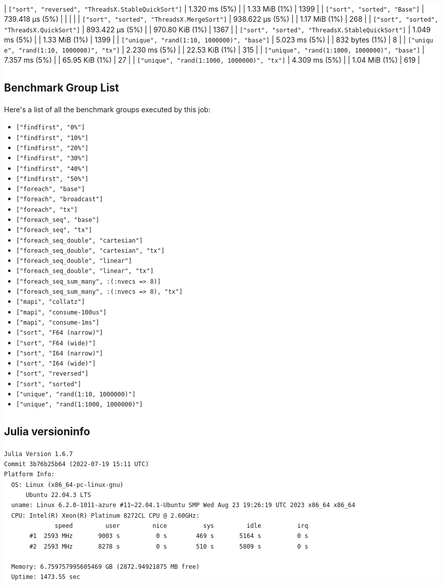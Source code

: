 | `["sort", "reversed", "ThreadsX.StableQuickSort"]`                   |   1.320 ms (5%) |           |   1.33 MiB (1%) |        1399 |
| `["sort", "sorted", "Base"]`                                         | 739.418 μs (5%) |           |                 |             |
| `["sort", "sorted", "ThreadsX.MergeSort"]`                           | 938.622 μs (5%) |           |   1.17 MiB (1%) |         268 |
| `["sort", "sorted", "ThreadsX.QuickSort"]`                           | 893.422 μs (5%) |           | 970.80 KiB (1%) |        1367 |
| `["sort", "sorted", "ThreadsX.StableQuickSort"]`                     |   1.049 ms (5%) |           |   1.33 MiB (1%) |        1399 |
| `["unique", "rand(1:10, 1000000)", "base"]`                          |   5.023 ms (5%) |           |  832 bytes (1%) |           8 |
| `["unique", "rand(1:10, 1000000)", "tx"]`                            |   2.230 ms (5%) |           |  22.53 KiB (1%) |         315 |
| `["unique", "rand(1:1000, 1000000)", "base"]`                        |   7.357 ms (5%) |           |  65.95 KiB (1%) |          27 |
| `["unique", "rand(1:1000, 1000000)", "tx"]`                          |   4.309 ms (5%) |           |   1.04 MiB (1%) |         619 |

## Benchmark Group List
Here's a list of all the benchmark groups executed by this job:

- `["findfirst", "0%"]`
- `["findfirst", "10%"]`
- `["findfirst", "20%"]`
- `["findfirst", "30%"]`
- `["findfirst", "40%"]`
- `["findfirst", "50%"]`
- `["foreach", "base"]`
- `["foreach", "broadcast"]`
- `["foreach", "tx"]`
- `["foreach_seq", "base"]`
- `["foreach_seq", "tx"]`
- `["foreach_seq_double", "cartesian"]`
- `["foreach_seq_double", "cartesian", "tx"]`
- `["foreach_seq_double", "linear"]`
- `["foreach_seq_double", "linear", "tx"]`
- `["foreach_seq_sum_many", :(:nvecs => 8)]`
- `["foreach_seq_sum_many", :(:nvecs => 8), "tx"]`
- `["mapi", "collatz"]`
- `["mapi", "consume-100us"]`
- `["mapi", "consume-1ms"]`
- `["sort", "F64 (narrow)"]`
- `["sort", "F64 (wide)"]`
- `["sort", "I64 (narrow)"]`
- `["sort", "I64 (wide)"]`
- `["sort", "reversed"]`
- `["sort", "sorted"]`
- `["unique", "rand(1:10, 1000000)"]`
- `["unique", "rand(1:1000, 1000000)"]`

## Julia versioninfo
```
Julia Version 1.6.7
Commit 3b76b25b64 (2022-07-19 15:11 UTC)
Platform Info:
  OS: Linux (x86_64-pc-linux-gnu)
      Ubuntu 22.04.3 LTS
  uname: Linux 6.2.0-1011-azure #11~22.04.1-Ubuntu SMP Wed Aug 23 19:26:19 UTC 2023 x86_64 x86_64
  CPU: Intel(R) Xeon(R) Platinum 8272CL CPU @ 2.60GHz: 
              speed         user         nice          sys         idle          irq
       #1  2593 MHz       9003 s          0 s        469 s       5164 s          0 s
       #2  2593 MHz       8278 s          0 s        510 s       5809 s          0 s
       
  Memory: 6.759757995605469 GB (2872.94921875 MB free)
  Uptime: 1473.55 sec
```
